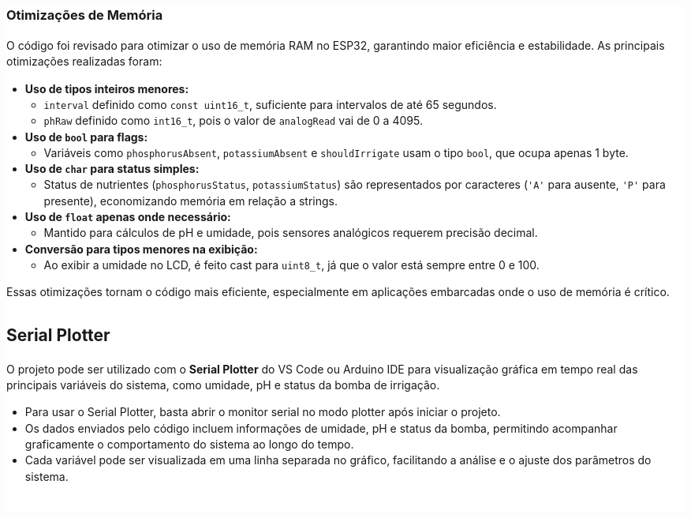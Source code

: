 ### Otimizações de Memória

O código foi revisado para otimizar o uso de memória RAM no ESP32, garantindo maior eficiência e estabilidade. As principais otimizações realizadas foram:

- **Uso de tipos inteiros menores:**  
  - `interval` definido como `const uint16_t`, suficiente para intervalos de até 65 segundos.
  - `phRaw` definido como `int16_t`, pois o valor de `analogRead` vai de 0 a 4095.
- **Uso de `bool` para flags:**  
  - Variáveis como `phosphorusAbsent`, `potassiumAbsent` e `shouldIrrigate` usam o tipo `bool`, que ocupa apenas 1 byte.
- **Uso de `char` para status simples:**  
  - Status de nutrientes (`phosphorusStatus`, `potassiumStatus`) são representados por caracteres (`'A'` para ausente, `'P'` para presente), economizando memória em relação a strings.
- **Uso de `float` apenas onde necessário:**  
  - Mantido para cálculos de pH e umidade, pois sensores analógicos requerem precisão decimal.
- **Conversão para tipos menores na exibição:**  
  - Ao exibir a umidade no LCD, é feito cast para `uint8_t`, já que o valor está sempre entre 0 e 100.

Essas otimizações tornam o código mais eficiente, especialmente em aplicações embarcadas onde o uso de memória é crítico.

## Serial Plotter

O projeto pode ser utilizado com o **Serial Plotter** do VS Code ou Arduino IDE para visualização gráfica em tempo real das principais variáveis do sistema, como umidade, pH e status da bomba de irrigação.

- Para usar o Serial Plotter, basta abrir o monitor serial no modo plotter após iniciar o projeto.
- Os dados enviados pelo código incluem informações de umidade, pH e status da bomba, permitindo acompanhar graficamente o comportamento do sistema ao longo do tempo.
- Cada variável pode ser visualizada em uma linha separada no gráfico, facilitando a análise e o ajuste dos parâmetros do sistema.

<br>
